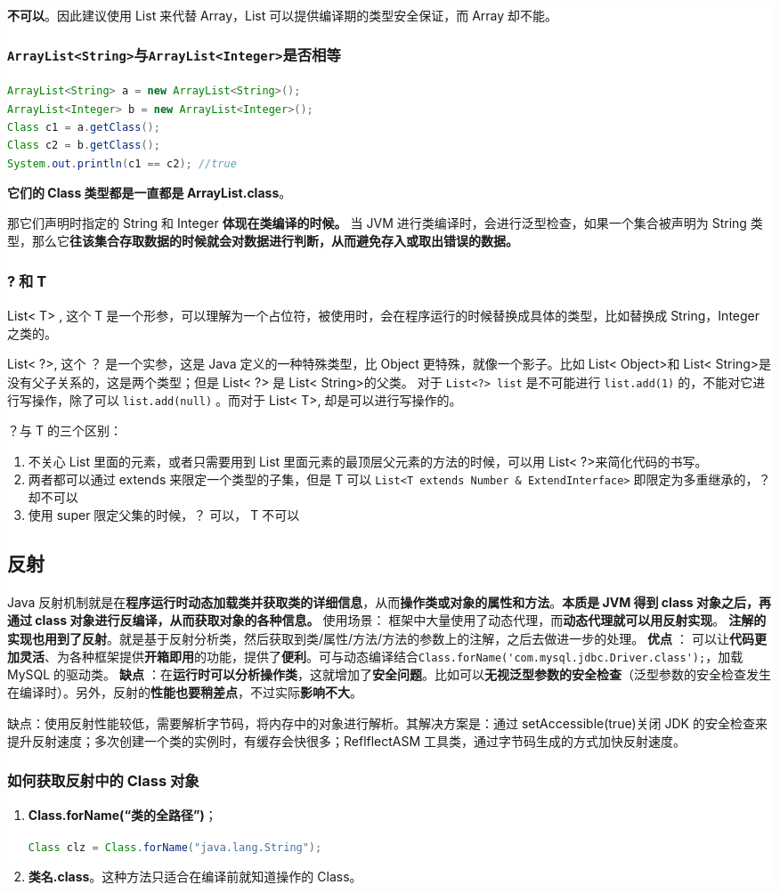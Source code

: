 **不可以**。因此建议使用 List 来代替 Array，List 可以提供编译期的类型安全保证，而 Array 却不能。

### `ArrayList<String>`与`ArrayList<Integer>`是否相等

```java
ArrayList<String> a = new ArrayList<String>();
ArrayList<Integer> b = new ArrayList<Integer>();
Class c1 = a.getClass();
Class c2 = b.getClass();
System.out.println(c1 == c2); //true
```

**它们的 Class 类型都是一直都是 ArrayList.class**。

那它们声明时指定的 String 和 Integer **体现在类编译的时候。** 当 JVM 进行类编译时，会进行泛型检查，如果一个集合被声明为 String 类型，那么它**往该集合存取数据的时候就会对数据进行判断，从而避免存入或取出错误的数据。**

### ? 和 T

List< T> , 这个 T 是一个形参，可以理解为一个占位符，被使用时，会在程序运行的时候替换成具体的类型，比如替换成 String，Integer 之类的。

List< ?>, 这个 ？ 是一个实参，这是 Java 定义的一种特殊类型，比 Object 更特殊，就像一个影子。比如 List< Object>和 List< String>是没有父子关系的，这是两个类型；但是 List< ?> 是 List< String>的父类。
对于 `List<?> list` 是不可能进行 `list.add(1)` 的，不能对它进行写操作，除了可以 `list.add(null)` 。而对于 List< T>, 却是可以进行写操作的。

？与 T 的三个区别：

1. 不关心 List 里面的元素，或者只需要用到 List 里面元素的最顶层父元素的方法的时候，可以用 List< ?>来简化代码的书写。
2. 两者都可以通过 extends 来限定一个类型的子集，但是 T 可以 `List<T extends Number & ExtendInterface>` 即限定为多重继承的，？ 却不可以
3. 使用 super 限定父集的时候，？ 可以， T 不可以

## 反射

Java 反射机制就是在**程序运行时动态加载类并获取类的详细信息**，从而**操作类或对象的属性和方法**。**本质是 JVM 得到 class 对象之后，再通过 class 对象进行反编译，从而获取对象的各种信息。**
使用场景：
框架中大量使用了动态代理，而**动态代理就可以用反射实现**。
**注解的实现也用到了反射**。就是基于反射分析类，然后获取到类/属性/方法/方法的参数上的注解，之后去做进一步的处理。
**优点** ： 可以让**代码更加灵活**、为各种框架提供**开箱即用**的功能，提供了**便利**。可与动态编译结合`Class.forName('com.mysql.jdbc.Driver.class');`，加载 MySQL 的驱动类。
**缺点** ：在**运行时可以分析操作类**，这就增加了**安全问题**。比如可以**无视泛型参数的安全检查**（泛型参数的安全检查发生在编译时）。另外，反射的**性能也要稍差点**，不过实际**影响不大**。

缺点：使用反射性能较低，需要解析字节码，将内存中的对象进行解析。其解决方案是：通过 setAccessible(true)关闭 JDK 的安全检查来提升反射速度；多次创建一个类的实例时，有缓存会快很多；ReflflectASM 工具类，通过字节码生成的方式加快反射速度。

### 如何获取反射中的 Class 对象

1. **Class.forName(“类的全路径”)**；

   ```java
   Class clz = Class.forName("java.lang.String");
   ```

2. **类名.class**。这种方法只适合在编译前就知道操作的 Class。
